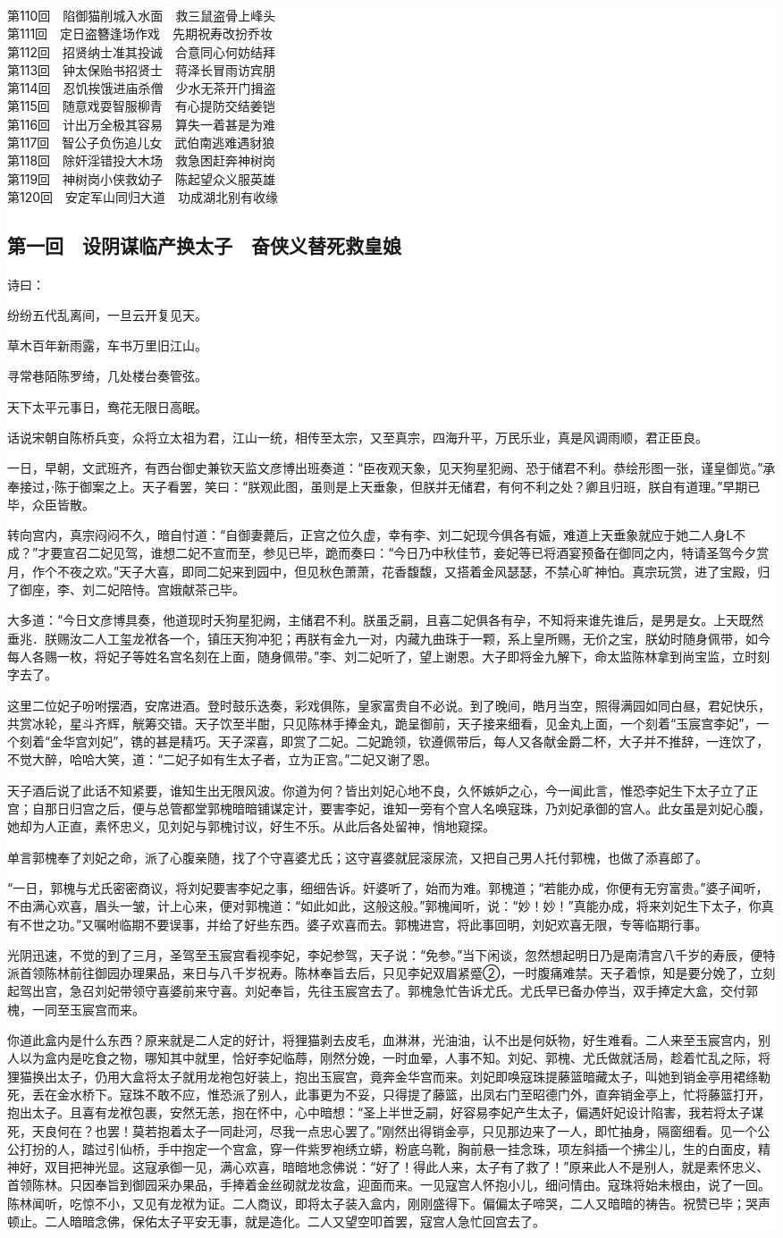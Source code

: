 第110回　陷御猫削城入水面　救三鼠盗骨上峰头  
第111回　定日盗簪逢场作戏　先期祝寿改扮乔妆  
第112回　招贤纳士准其投诚　合意同心何妨结拜  
第113回　钟太保贻书招贤士　蒋泽长冒雨访宾朋  
第114回　忍饥挨饿进庙杀僧　少水无茶开门揖盗  
第115回　随意戏耍智服柳青　有心提防交结姜铠  
第116回　计出万全极其容易　算失一着甚是为难  
第117回　智公子负伤追儿女　武伯南逃难遇豺狼  
第118回　除奸淫错投大木场　救急困赶奔神树岗  
第119回　神树岗小侠救幼子　陈起望众义服英雄  
第120回　安定军山同归大道　功成湖北别有收缘  

## 第一回　设阴谋临产换太子　奋侠义替死救皇娘  

诗曰：  

纷纷五代乱离间，一旦云开复见天。  

草木百年新雨露，车书万里旧江山。  

寻常巷陌陈罗绮，几处楼台奏管弦。  

天下太平元事日，鸯花无限日高眠。  

话说宋朝自陈桥兵变，众将立太祖为君，江山一统，相传至太宗，又至真宗，四海升平，万民乐业，真是风调雨顺，君正臣良。  

一日，早朝，文武班齐，有西台御史兼钦天监文彦博出班奏道：“臣夜观天象，见天狗星犯阙、恐于储君不利。恭绘形图一张，谨皇御览。”承奉接过，·陈于御案之上。天子看罢，笑曰：“朕观此图，虽则是上天垂象，但朕并无储君，有何不利之处？卿且归班，朕自有道理。”早期已毕，众臣皆散。  

转向宫内，真宗闷闷不久，暗自忖道：“自御妻薨后，正宫之位久虚，幸有李、刘二妃现今俱各有娠，难道上天垂象就应于她二人身L不成？”才要宣召二妃见驾，谁想二妃不宣而至，参见已毕，跪而奏曰：“今日乃中秋佳节，妾妃等已将酒宴预备在御同之内，特请圣驾今夕赏月，作个不夜之欢。”天子大喜，即同二妃来到园中，但见秋色萧萧，花香馥馥，又搭着金风瑟瑟，不禁心旷神怕。真宗玩赏，进了宝殿，归了御座，李、刘二妃陪恃。宫娥献茶己毕。  

大多道：“今日文彦博具奏，他道现时夭狗星犯阙，主储君不利。朕虽乏嗣，且喜二妃俱各有孕，不知将来谁先谁后，是男是女。上天既然垂兆．朕赐汝二人工玺龙袱各一个，镇压天狗冲犯；再朕有金九一对，内藏九曲珠于一颗，系上皇所赐，无价之宝，朕幼时随身佩带，如今每人各赐一枚，将妃子等姓名宫名刻在上面，随身佩带。”李、刘二妃听了，望上谢恩。大子即将金九解下，命太监陈林拿到尚宝监，立时刻字去了。  

这里二位妃子吩咐摆酒，安席进酒。登时鼓乐迭奏，彩戏俱陈，皇家富贵自不必说。到了晚间，皓月当空，照得满园如同白昼，君妃快乐，共赏冰轮，星斗齐辉，觥筹交错。天子饮至半酣，只见陈林手捧金丸，跪呈御前，天子接来细看，见金丸上面，一个刻着“玉宸宫李妃”，一个刻着“金华宫刘妃”，镌的甚是精巧。天子深喜，即赏了二妃。二妃跪领，钦遵佩带后，每人又各献金爵二杯，大子并不推辞，一连饮了，不觉大醉，哈哈大笑，道：“二妃子如有生太子者，立为正宫。”二妃又谢了恩。  

天子酒后说了此话不知紧要，谁知生出无限风波。你道为何？皆出刘妃心地不良，久怀嫉妒之心，今一闻此言，惟恐李妃生下太子立了正宫；自那日归宫之后，便与总管都堂郭槐暗暗铺谋定计，要害李妃，谁知一旁有个宫人名唤寇珠，乃刘妃承御的宫人。此女虽是刘妃心腹，她却为人正直，素怀忠义，见刘妃与郭槐讨议，好生不乐。从此后各处留神，悄地窥探。  

单言郭槐奉了刘妃之命，派了心腹亲随，找了个守喜婆尤氏；这守喜婆就屁滚尿流，又把自己男人托付郭槐，也做了添喜郎了。  

“一日，郭槐与尤氏密密商议，将刘妃要害李妃之事，细细告诉。奸婆听了，始而为难。郭槐道；“若能办成，你便有无穷富贵。”婆子闻听，不由满心欢喜，眉头一皱，计上心来，便对郭槐道：“如此如此，这般这般。”郭槐闻听，说：“妙！妙！”真能办成，将来刘妃生下太子，你真有不世之功。”又嘱咐临期不要误事，并给了好些东西。婆子欢喜而去。郭槐进宫，将此事回明，刘妃欢喜无限，专等临期行事。  

光阴迅速，不觉的到了三月，圣驾至玉宸宫看视李妃，李妃参驾，天子说：“免参。”当下闲谈，忽然想起明日乃是南清宫八千岁的寿辰，便特派首领陈林前往御园办理果品，来日与八千岁祝寿。陈林奉旨去后，只见李妃双眉紧蹙②，一时腹痛难禁。天子着惊，知是要分娩了，立刻起驾出宫，急召刘妃带领守喜婆前来守喜。刘妃奉旨，先往玉宸宫去了。郭槐急忙告诉尤氏。尤氏早已备办停当，双手捧定大盒，交付郭槐，一同至玉宸宫而来。  

你道此盒内是什么东西？原来就是二人定的好计，将狸猫剥去皮毛，血淋淋，光油油，认不出是何妖物，好生难看。二人来至玉宸宫内，别人以为盒内是吃食之物，哪知其中就里，恰好李妃临蓐，刚然分娩，一时血晕，人事不知。刘妃、郭槐、尤氏做就活局，趁着忙乱之际，将狸猫换出太子，仍用大盒将太子就用龙袍包好装上，抱出玉宸宫，竟奔金华宫而来。刘妃即唤寇珠提藤篮暗藏太子，叫她到销金亭用裙绦勒死，丢在金水桥下。寇珠不敢不应，惟恐派了别人，此事更为不妥，只得提了藤篮，出凤右门至昭德门外，直奔销金亭上，忙将藤篮打开，抱出太子。且喜有龙袱包裹，安然无恙，抱在怀中，心中暗想：“圣上半世乏嗣，好容易李妃产生太子，偏遇奸妃设计陷害，我若将太子谋死，天良何在？也罢！莫若抱着太子一同赴河，尽我一点忠心罢了。”刚然出得销金亭，只见那边来了一人，即忙抽身，隔窗细看。见一个公公打扮的人，踏过引仙桥，手中抱定一个宫盒，穿一件紫罗袍绣立蟒，粉底乌靴，胸前悬一挂念珠，项左斜插一个拂尘儿，生的白面皮，精神好，双目把神光显。这寇承御一见，满心欢喜，暗暗地念佛说：“好了！得此人来，太子有了救了！”原来此人不是别人，就是素怀忠义、首领陈林。只因奉旨到御园采办果品，手捧着金丝砌就龙妆盒，迎面而来。一见寇宫人怀抱小儿，细问情由。寇珠将始未根由，说了一回。陈林闻听，吃惊不小，又见有龙袱为证。二人商议，即将太子装入盒内，刚刚盛得下。偏偏太子啼哭，二人又暗暗的祷告。祝赞已毕；哭声顿止。二人暗暗念佛，保佑太子平安无事，就是造化。二人又望空叩首罢，寇宫人急忙回宫去了。  
